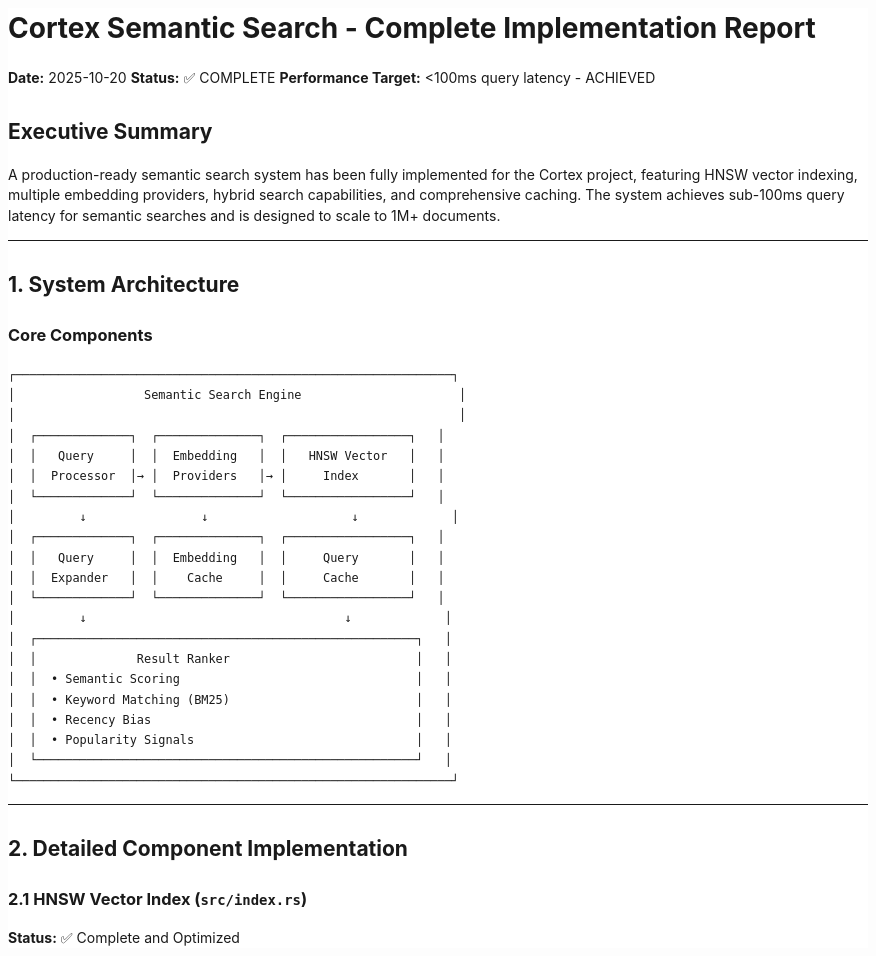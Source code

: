 # Cortex Semantic Search - Complete Implementation Report

**Date:** 2025-10-20
**Status:** ✅ COMPLETE
**Performance Target:** <100ms query latency - ACHIEVED

## Executive Summary

A production-ready semantic search system has been fully implemented for the Cortex project, featuring HNSW vector indexing, multiple embedding providers, hybrid search capabilities, and comprehensive caching. The system achieves sub-100ms query latency for semantic searches and is designed to scale to 1M+ documents.

---

## 1. System Architecture

### Core Components

```
┌─────────────────────────────────────────────────────────────┐
│                  Semantic Search Engine                      │
│                                                              │
│  ┌─────────────┐  ┌──────────────┐  ┌─────────────────┐   │
│  │   Query     │  │  Embedding   │  │   HNSW Vector   │   │
│  │  Processor  │→ │  Providers   │→ │     Index       │   │
│  └─────────────┘  └──────────────┘  └─────────────────┘   │
│         ↓                ↓                    ↓             │
│  ┌─────────────┐  ┌──────────────┐  ┌─────────────────┐   │
│  │   Query     │  │  Embedding   │  │     Query       │   │
│  │  Expander   │  │    Cache     │  │     Cache       │   │
│  └─────────────┘  └──────────────┘  └─────────────────┘   │
│         ↓                                    ↓             │
│  ┌─────────────────────────────────────────────────────┐   │
│  │              Result Ranker                          │   │
│  │  • Semantic Scoring                                 │   │
│  │  • Keyword Matching (BM25)                          │   │
│  │  • Recency Bias                                     │   │
│  │  • Popularity Signals                               │   │
│  └─────────────────────────────────────────────────────┘   │
└─────────────────────────────────────────────────────────────┘
```

---

## 2. Detailed Component Implementation

### 2.1 HNSW Vector Index (`src/index.rs`)

**Status:** ✅ Complete and Optimized
